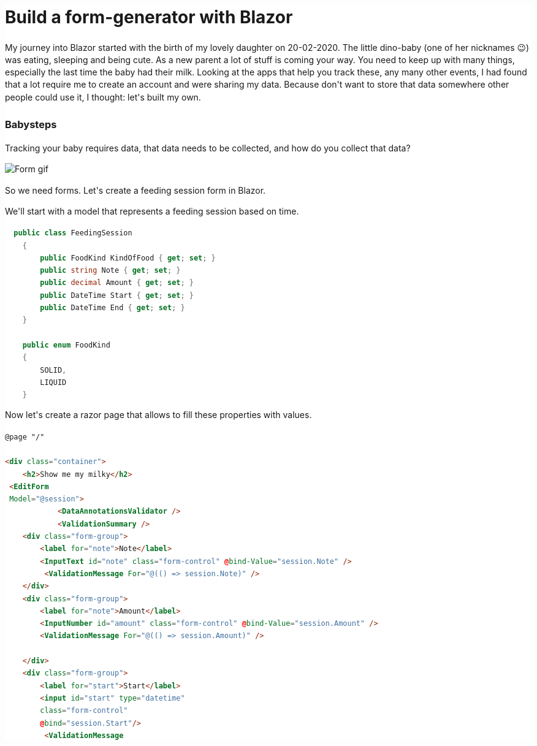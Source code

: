 # Build a form-generator with Blazor

My journey into Blazor started with the birth of my lovely daughter on 20-02-2020. The little dino-baby (one of her nicknames 😉) was eating, sleeping and being cute. As a new parent a lot of stuff is coming your way. You need to keep up with many things, especially the last time the baby had their milk. Looking at the apps that help you track these, any many other events, I had found  that a lot require me to create an account and were sharing my data. Because don't want to store that data somewhere other people could use it, I thought: let's built my own. 

### Babysteps

Tracking your baby requires data, that data needs to be collected, and how do you collect that data? 

![Form gif](https://media.giphy.com/media/8p8E1sylIARDW/source.gif)

So we need forms. Let's create a feeding session form in Blazor.

We'll start with a model that represents a feeding session based on time.

````C#
  public class FeedingSession
    {      
        public FoodKind KindOfFood { get; set; }
        public string Note { get; set; }
        public decimal Amount { get; set; }
        public DateTime Start { get; set; }
        public DateTime End { get; set; }
    }

    public enum FoodKind
    {
        SOLID,
        LIQUID
    }
````

Now let's create a razor page that allows to fill these properties with values.

````html
@page "/"

<div class="container">
    <h2>Show me my milky</h2>
 <EditForm  
 Model="@session">
            <DataAnnotationsValidator />
            <ValidationSummary />
    <div class="form-group">
        <label for="note">Note</label>
        <InputText id="note" class="form-control" @bind-Value="session.Note" />
         <ValidationMessage For="@(() => session.Note)" />
    </div>
    <div class="form-group">
        <label for="note">Amount</label>
        <InputNumber id="amount" class="form-control" @bind-Value="session.Amount" />
        <ValidationMessage For="@(() => session.Amount)" />

    </div>
    <div class="form-group">
        <label for="start">Start</label>
        <input id="start" type="datetime"
        class="form-control" 
        @bind="session.Start"/>
         <ValidationMessage 
````